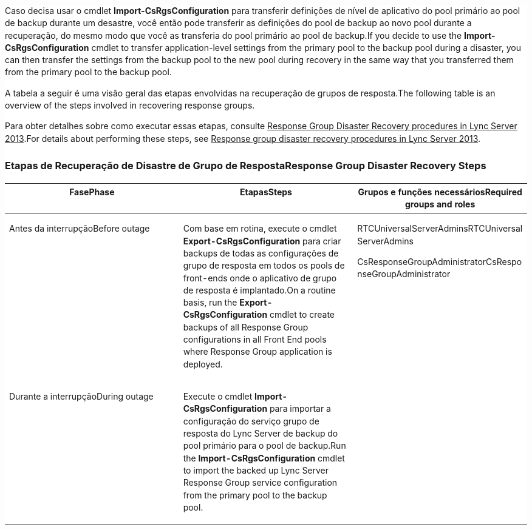<span data-ttu-id="22a7c-147">Caso decisa usar o cmdlet **Import-CsRgsConfiguration** para transferir definições de nível de aplicativo do pool primário ao pool de backup durante um desastre, você então pode transferir as definições do pool de backup ao novo pool durante a recuperação, do mesmo modo que você as transferia do pool primário ao pool de backup.</span><span class="sxs-lookup"><span data-stu-id="22a7c-147">If you decide to use the **Import-CsRgsConfiguration** cmdlet to transfer application-level settings from the primary pool to the backup pool during a disaster, you can then transfer the settings from the backup pool to the new pool during recovery in the same way that you transferred them from the primary pool to the backup pool.</span></span>

<span data-ttu-id="22a7c-148">A tabela a seguir é uma visão geral das etapas envolvidas na recuperação de grupos de resposta.</span><span class="sxs-lookup"><span data-stu-id="22a7c-148">The following table is an overview of the steps involved in recovering response groups.</span></span>

<span data-ttu-id="22a7c-149">Para obter detalhes sobre como executar essas etapas, consulte [Response Group Disaster Recovery procedures in Lync Server 2013](lync-server-2013-response-group-disaster-recovery-procedures.md).</span><span class="sxs-lookup"><span data-stu-id="22a7c-149">For details about performing these steps, see [Response group disaster recovery procedures in Lync Server 2013](lync-server-2013-response-group-disaster-recovery-procedures.md).</span></span>

### <a name="response-group-disaster-recovery-steps"></a><span data-ttu-id="22a7c-150">Etapas de Recuperação de Disastre de Grupo de Resposta</span><span class="sxs-lookup"><span data-stu-id="22a7c-150">Response Group Disaster Recovery Steps</span></span>

<table>
<colgroup>
<col style="width: 33%" />
<col style="width: 33%" />
<col style="width: 33%" />
</colgroup>
<thead>
<tr class="header">
<th><span data-ttu-id="22a7c-151">Fase</span><span class="sxs-lookup"><span data-stu-id="22a7c-151">Phase</span></span></th>
<th><span data-ttu-id="22a7c-152">Etapas</span><span class="sxs-lookup"><span data-stu-id="22a7c-152">Steps</span></span></th>
<th><span data-ttu-id="22a7c-153">Grupos e funções necessários</span><span class="sxs-lookup"><span data-stu-id="22a7c-153">Required groups and roles</span></span></th>
</tr>
</thead>
<tbody>
<tr class="odd">
<td><p><span data-ttu-id="22a7c-154">Antes da interrupção</span><span class="sxs-lookup"><span data-stu-id="22a7c-154">Before outage</span></span></p></td>
<td><p><span data-ttu-id="22a7c-155">Com base em rotina, execute o cmdlet <strong>Export-CsRgsConfiguration</strong> para criar backups de todas as configurações de grupo de resposta em todos os pools de front-ends onde o aplicativo de grupo de resposta é implantado.</span><span class="sxs-lookup"><span data-stu-id="22a7c-155">On a routine basis, run the <strong>Export-CsRgsConfiguration</strong> cmdlet to create backups of all Response Group configurations in all Front End pools where Response Group application is deployed.</span></span></p></td>
<td><p><span data-ttu-id="22a7c-156">RTCUniversalServerAdmins</span><span class="sxs-lookup"><span data-stu-id="22a7c-156">RTCUniversalServerAdmins</span></span></p>
<p><span data-ttu-id="22a7c-157">CsResponseGroupAdministrator</span><span class="sxs-lookup"><span data-stu-id="22a7c-157">CsResponseGroupAdministrator</span></span></p></td>
</tr>
<tr class="even">
<td><p><span data-ttu-id="22a7c-158">Durante a interrupção</span><span class="sxs-lookup"><span data-stu-id="22a7c-158">During outage</span></span></p></td>
<td><p><span data-ttu-id="22a7c-159">Execute o cmdlet <strong>Import-CsRgsConfiguration</strong> para importar a configuração do serviço grupo de resposta do Lync Server de backup do pool primário para o pool de backup.</span><span class="sxs-lookup"><span data-stu-id="22a7c-159">Run the <strong>Import-CsRgsConfiguration</strong> cmdlet to import the backed up Lync Server Response Group service configuration from the primary pool to the backup pool.</span></span></p>
<div>